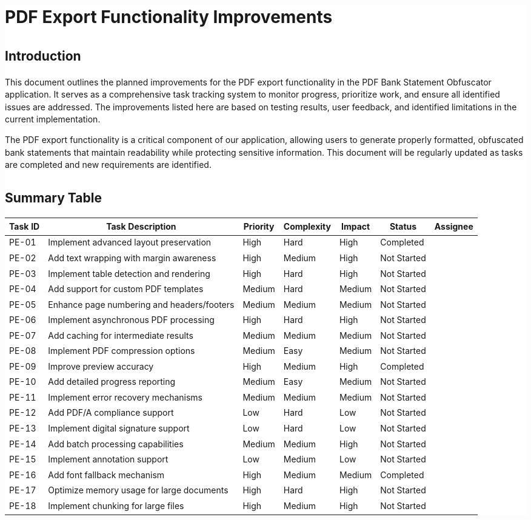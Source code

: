 # PDF Export Functionality Improvements

## Introduction

This document outlines the planned improvements for the PDF export functionality in the PDF Bank Statement Obfuscator application. It serves as a comprehensive task tracking system to monitor progress, prioritize work, and ensure all identified issues are addressed. The improvements listed here are based on testing results, user feedback, and identified limitations in the current implementation.

The PDF export functionality is a critical component of our application, allowing users to generate properly formatted, obfuscated bank statements that maintain readability while protecting sensitive information. This document will be regularly updated as tasks are completed and new requirements are identified.

## Summary Table

| Task ID | Task Description | Priority | Complexity | Impact | Status | Assignee |
|---------|-----------------|----------|------------|--------|--------|----------|
| PE-01 | Implement advanced layout preservation | High | Hard | High | Completed | |
| PE-02 | Add text wrapping with margin awareness | High | Medium | High | Not Started | |
| PE-03 | Implement table detection and rendering | High | Hard | High | Not Started | |
| PE-04 | Add support for custom PDF templates | Medium | Hard | Medium | Not Started | |
| PE-05 | Enhance page numbering and headers/footers | Medium | Medium | Medium | Not Started | |
| PE-06 | Implement asynchronous PDF processing | High | Hard | High | Not Started | |
| PE-07 | Add caching for intermediate results | Medium | Medium | Medium | Not Started | |
| PE-08 | Implement PDF compression options | Medium | Easy | Medium | Not Started | |
| PE-09 | Improve preview accuracy | High | Medium | High | Completed | |
| PE-10 | Add detailed progress reporting | Medium | Easy | Medium | Not Started | |
| PE-11 | Implement error recovery mechanisms | Medium | Medium | Medium | Not Started | |
| PE-12 | Add PDF/A compliance support | Low | Hard | Low | Not Started | |
| PE-13 | Implement digital signature support | Low | Hard | Low | Not Started | |
| PE-14 | Add batch processing capabilities | Medium | Medium | High | Not Started | |
| PE-15 | Implement annotation support | Low | Medium | Low | Not Started | |
| PE-16 | Add font fallback mechanism | High | Medium | Medium | Completed | |
| PE-17 | Optimize memory usage for large documents | High | Hard | High | Not Started | |
| PE-18 | Implement chunking for large files | High | Medium | High | Not Started | |
